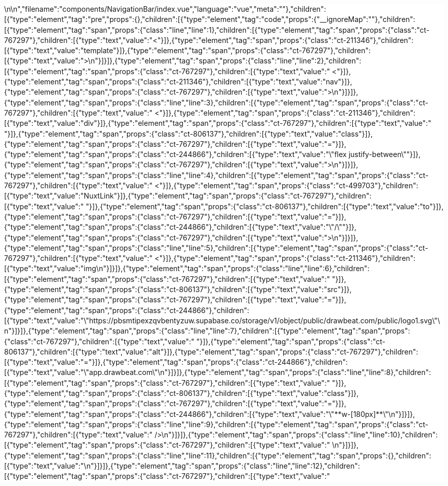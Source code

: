 </nav>\n</template>\n","filename":"components/NavigationBar/index.vue","language":"vue","meta":""},"children":[{"type":"element","tag":"pre","props":{},"children":[{"type":"element","tag":"code","props":{"__ignoreMap":""},"children":[{"type":"element","tag":"span","props":{"class":"line","line":1},"children":[{"type":"element","tag":"span","props":{"class":"ct-767297"},"children":[{"type":"text","value":"<"}]},{"type":"element","tag":"span","props":{"class":"ct-211346"},"children":[{"type":"text","value":"template"}]},{"type":"element","tag":"span","props":{"class":"ct-767297"},"children":[{"type":"text","value":">\n"}]}]},{"type":"element","tag":"span","props":{"class":"line","line":2},"children":[{"type":"element","tag":"span","props":{"class":"ct-767297"},"children":[{"type":"text","value":"  <"}]},{"type":"element","tag":"span","props":{"class":"ct-211346"},"children":[{"type":"text","value":"nav"}]},{"type":"element","tag":"span","props":{"class":"ct-767297"},"children":[{"type":"text","value":">\n"}]}]},{"type":"element","tag":"span","props":{"class":"line","line":3},"children":[{"type":"element","tag":"span","props":{"class":"ct-767297"},"children":[{"type":"text","value":"    <"}]},{"type":"element","tag":"span","props":{"class":"ct-211346"},"children":[{"type":"text","value":"div"}]},{"type":"element","tag":"span","props":{"class":"ct-767297"},"children":[{"type":"text","value":" "}]},{"type":"element","tag":"span","props":{"class":"ct-806137"},"children":[{"type":"text","value":"class"}]},{"type":"element","tag":"span","props":{"class":"ct-767297"},"children":[{"type":"text","value":"="}]},{"type":"element","tag":"span","props":{"class":"ct-244866"},"children":[{"type":"text","value":"\"flex justify-between\""}]},{"type":"element","tag":"span","props":{"class":"ct-767297"},"children":[{"type":"text","value":">\n"}]}]},{"type":"element","tag":"span","props":{"class":"line","line":4},"children":[{"type":"element","tag":"span","props":{"class":"ct-767297"},"children":[{"type":"text","value":"      <"}]},{"type":"element","tag":"span","props":{"class":"ct-499703"},"children":[{"type":"text","value":"NuxtLink"}]},{"type":"element","tag":"span","props":{"class":"ct-767297"},"children":[{"type":"text","value":" "}]},{"type":"element","tag":"span","props":{"class":"ct-806137"},"children":[{"type":"text","value":"to"}]},{"type":"element","tag":"span","props":{"class":"ct-767297"},"children":[{"type":"text","value":"="}]},{"type":"element","tag":"span","props":{"class":"ct-244866"},"children":[{"type":"text","value":"\"/\""}]},{"type":"element","tag":"span","props":{"class":"ct-767297"},"children":[{"type":"text","value":">\n"}]}]},{"type":"element","tag":"span","props":{"class":"line","line":5},"children":[{"type":"element","tag":"span","props":{"class":"ct-767297"},"children":[{"type":"text","value":"        <"}]},{"type":"element","tag":"span","props":{"class":"ct-211346"},"children":[{"type":"text","value":"img\n"}]}]},{"type":"element","tag":"span","props":{"class":"line","line":6},"children":[{"type":"element","tag":"span","props":{"class":"ct-767297"},"children":[{"type":"text","value":"          "}]},{"type":"element","tag":"span","props":{"class":"ct-806137"},"children":[{"type":"text","value":"src"}]},{"type":"element","tag":"span","props":{"class":"ct-767297"},"children":[{"type":"text","value":"="}]},{"type":"element","tag":"span","props":{"class":"ct-244866"},"children":[{"type":"text","value":"\"https://pbsmtipexzqvbentyzuw.supabase.co/storage/v1/object/public/drawbeat.com/public/logo1.svg\"\n"}]}]},{"type":"element","tag":"span","props":{"class":"line","line":7},"children":[{"type":"element","tag":"span","props":{"class":"ct-767297"},"children":[{"type":"text","value":"          "}]},{"type":"element","tag":"span","props":{"class":"ct-806137"},"children":[{"type":"text","value":"alt"}]},{"type":"element","tag":"span","props":{"class":"ct-767297"},"children":[{"type":"text","value":"="}]},{"type":"element","tag":"span","props":{"class":"ct-244866"},"children":[{"type":"text","value":"\"app.drawbeat.com\"\n"}]}]},{"type":"element","tag":"span","props":{"class":"line","line":8},"children":[{"type":"element","tag":"span","props":{"class":"ct-767297"},"children":[{"type":"text","value":"          "}]},{"type":"element","tag":"span","props":{"class":"ct-806137"},"children":[{"type":"text","value":"class"}]},{"type":"element","tag":"span","props":{"class":"ct-767297"},"children":[{"type":"text","value":"="}]},{"type":"element","tag":"span","props":{"class":"ct-244866"},"children":[{"type":"text","value":"\"**w-[180px]**\"\n"}]}]},{"type":"element","tag":"span","props":{"class":"line","line":9},"children":[{"type":"element","tag":"span","props":{"class":"ct-767297"},"children":[{"type":"text","value":"        />\n"}]}]},{"type":"element","tag":"span","props":{"class":"line","line":10},"children":[{"type":"element","tag":"span","props":{"class":"ct-767297"},"children":[{"type":"text","value":"      </"}]},{"type":"element","tag":"span","props":{"class":"ct-499703"},"children":[{"type":"text","value":"NuxtLink"}]},{"type":"element","tag":"span","props":{"class":"ct-767297"},"children":[{"type":"text","value":">\n"}]}]},{"type":"element","tag":"span","props":{"class":"line","line":11},"children":[{"type":"element","tag":"span","props":{},"children":[{"type":"text","value":"\n"}]}]},{"type":"element","tag":"span","props":{"class":"line","line":12},"children":[{"type":"element","tag":"span","props":{"class":"ct-767297"},"children":[{"type":"text","value":"